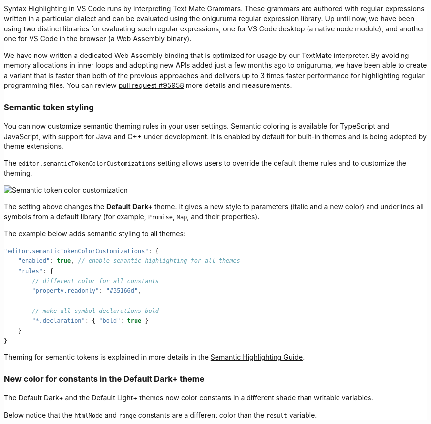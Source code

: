 Syntax Highlighting in VS Code runs by [interpreting Text Mate Grammars](https://code.visualstudio.com/blogs/2017/02/08/syntax-highlighting-optimizations). These grammars are authored with regular expressions written in a particular dialect and can be evaluated using the [oniguruma regular expression library](https://github.com/kkos/oniguruma). Up until now, we have been using two distinct libraries for evaluating such regular expressions, one for VS Code desktop (a native node module), and another one for VS Code in the browser (a Web Assembly binary).

We have now written a dedicated Web Assembly binding that is optimized for usage by our TextMate interpreter. By avoiding memory allocations in inner loops and adopting new APIs added just a few months ago to oniguruma, we have been able to create a variant that is faster than both of the previous approaches and delivers up to 3 times faster performance for highlighting regular programming files. You can review [pull request #95958](https://github.com/microsoft/vscode/pull/95958) more details and measurements.

### Semantic token styling

You can now customize semantic theming rules in your user settings. Semantic coloring is available for TypeScript and JavaScript, with support for Java and C++ under development. It is enabled by default for built-in themes and is being adopted by theme extensions.

The `editor.semanticTokenColorCustomizations` setting allows users to override the default theme rules and to customize the theming.

![Semantic token color customization](images/1_45/customized-semantic-highlighting.png)

The setting above changes the **Default Dark+** theme. It gives a new style to parameters (italic and a new color) and underlines all symbols from a default library (for example, `Promise`, `Map`, and their properties).

The example below adds semantic styling to all themes:

```ts
"editor.semanticTokenColorCustomizations": {
    "enabled": true, // enable semantic highlighting for all themes
    "rules": {
        // different color for all constants
        "property.readonly": "#35166d",

        // make all symbol declarations bold
        "*.declaration": { "bold": true }
    }
}
```

Theming for semantic tokens is explained in more details in the [Semantic Highlighting Guide](https://code.visualstudio.com/api/language-extensions/semantic-highlight-guide#theming).

### New color for constants in the Default Dark+ theme

The Default Dark+ and the Default Light+ themes now color constants in a different shade than writable variables.

Below notice that the `htmlMode` and `range` constants are a different color than the `result` variable.
